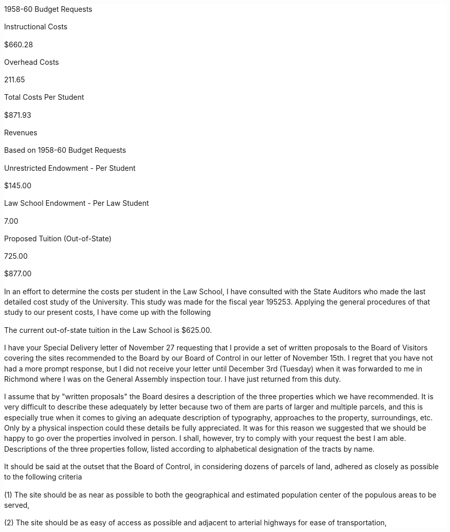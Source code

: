 1958-60 Budget Requests

Instructional Costs

$660.28

Overhead Costs

211.65

Total Costs Per Student

$871.93

Revenues

Based on 1958-60 Budget Requests

Unrestricted Endowment - Per Student

$145.00

Law School Endowment - Per Law Student

7.00

Proposed Tuition (Out-of-State)

725.00

$877.00

In an effort to determine the costs per student in the Law School, I have consulted with the State Auditors who made the last detailed cost study of the University. This study was made for the fiscal year 195253. Applying the general procedures of that study to our present costs, I have come up with the following

The current out-of-state tuition in the Law School is $625.00.

I have your Special Delivery letter of November 27 requesting that I provide a set of written proposals to the Board of Visitors covering the sites recommended to the Board by our Board of Control in our letter of November 15th. I regret that you have not had a more prompt response, but I did not receive your letter until December 3rd (Tuesday) when it was forwarded to me in Richmond where I was on the General Assembly inspection tour. I have just returned from this duty.

I assume that by "written proposals" the Board desires a description of the three properties which we have recommended. It is very difficult to describe these adequately by letter because two of them are parts of larger and multiple parcels, and this is especially true when it comes to giving an adequate description of typography, approaches to the property, surroundings, etc. Only by a physical inspection could these details be fully appreciated. It was for this reason we suggested that we should be happy to go over the properties involved in person. I shall, however, try to comply with your request the best I am able. Descriptions of the three properties follow, listed according to alphabetical designation of the tracts by name.

It should be said at the outset that the Board of Control, in considering dozens of parcels of land, adhered as closely as possible to the following criteria

(1) The site should be as near as possible to both the geographical and estimated population center of the populous areas to be served,

(2) The site should be as easy of access as possible and adjacent to arterial highways for ease of transportation,
